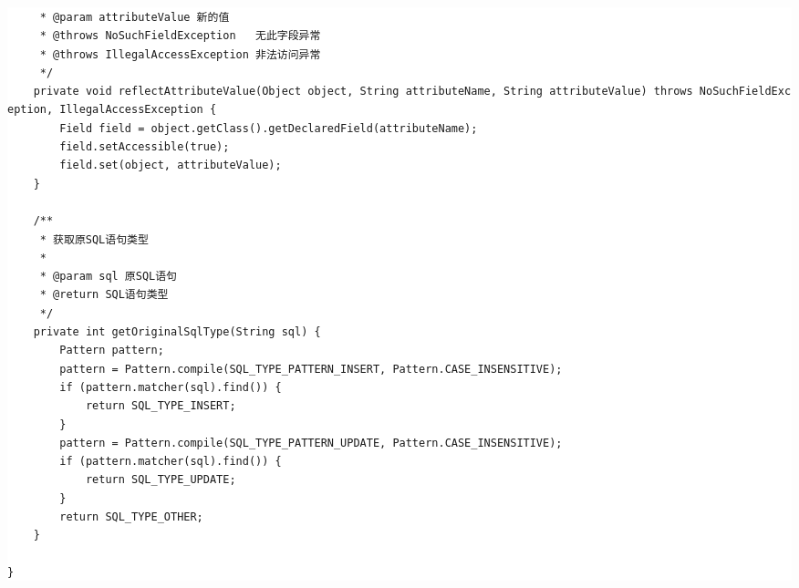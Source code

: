 ```
     * @param attributeValue 新的值
     * @throws NoSuchFieldException   无此字段异常
     * @throws IllegalAccessException 非法访问异常
     */
    private void reflectAttributeValue(Object object, String attributeName, String attributeValue) throws NoSuchFieldException, IllegalAccessException {
        Field field = object.getClass().getDeclaredField(attributeName);
        field.setAccessible(true);
        field.set(object, attributeValue);
    }

    /**
     * 获取原SQL语句类型
     *
     * @param sql 原SQL语句
     * @return SQL语句类型
     */
    private int getOriginalSqlType(String sql) {
        Pattern pattern;
        pattern = Pattern.compile(SQL_TYPE_PATTERN_INSERT, Pattern.CASE_INSENSITIVE);
        if (pattern.matcher(sql).find()) {
            return SQL_TYPE_INSERT;
        }
        pattern = Pattern.compile(SQL_TYPE_PATTERN_UPDATE, Pattern.CASE_INSENSITIVE);
        if (pattern.matcher(sql).find()) {
            return SQL_TYPE_UPDATE;
        }
        return SQL_TYPE_OTHER;
    }

}
```
























